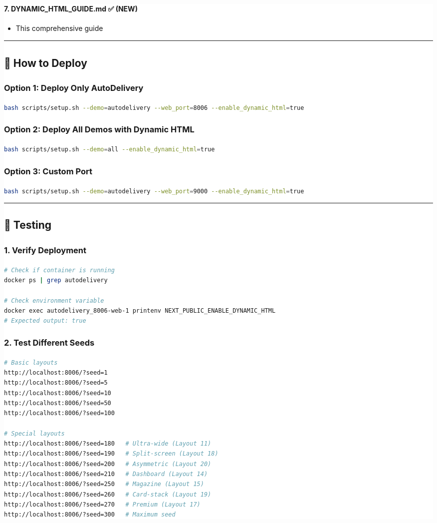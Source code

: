 #### 7. **DYNAMIC_HTML_GUIDE.md** ✅ (NEW)
- This comprehensive guide

---

## 🚀 How to Deploy

### Option 1: Deploy Only AutoDelivery
```bash
bash scripts/setup.sh --demo=autodelivery --web_port=8006 --enable_dynamic_html=true
```

### Option 2: Deploy All Demos with Dynamic HTML
```bash
bash scripts/setup.sh --demo=all --enable_dynamic_html=true
```

### Option 3: Custom Port
```bash
bash scripts/setup.sh --demo=autodelivery --web_port=9000 --enable_dynamic_html=true
```

---

## 🧪 Testing

### 1. Verify Deployment
```bash
# Check if container is running
docker ps | grep autodelivery

# Check environment variable
docker exec autodelivery_8006-web-1 printenv NEXT_PUBLIC_ENABLE_DYNAMIC_HTML
# Expected output: true
```

### 2. Test Different Seeds
```bash
# Basic layouts
http://localhost:8006/?seed=1
http://localhost:8006/?seed=5
http://localhost:8006/?seed=10
http://localhost:8006/?seed=50
http://localhost:8006/?seed=100

# Special layouts
http://localhost:8006/?seed=180   # Ultra-wide (Layout 11)
http://localhost:8006/?seed=190   # Split-screen (Layout 18)
http://localhost:8006/?seed=200   # Asymmetric (Layout 20)
http://localhost:8006/?seed=210   # Dashboard (Layout 14)
http://localhost:8006/?seed=250   # Magazine (Layout 15)
http://localhost:8006/?seed=260   # Card-stack (Layout 19)
http://localhost:8006/?seed=270   # Premium (Layout 17)
http://localhost:8006/?seed=300   # Maximum seed
```
